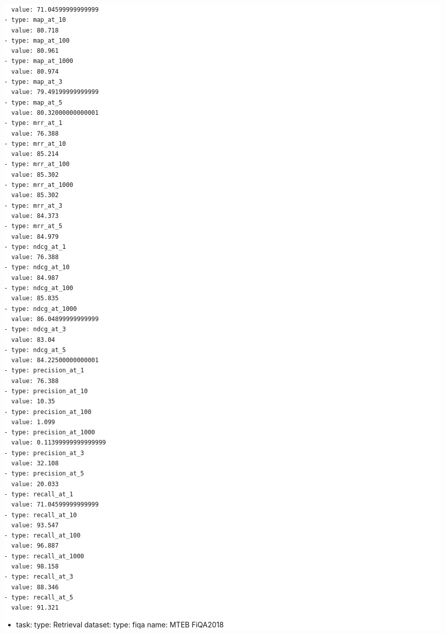       value: 71.04599999999999
    - type: map_at_10
      value: 80.718
    - type: map_at_100
      value: 80.961
    - type: map_at_1000
      value: 80.974
    - type: map_at_3
      value: 79.49199999999999
    - type: map_at_5
      value: 80.32000000000001
    - type: mrr_at_1
      value: 76.388
    - type: mrr_at_10
      value: 85.214
    - type: mrr_at_100
      value: 85.302
    - type: mrr_at_1000
      value: 85.302
    - type: mrr_at_3
      value: 84.373
    - type: mrr_at_5
      value: 84.979
    - type: ndcg_at_1
      value: 76.388
    - type: ndcg_at_10
      value: 84.987
    - type: ndcg_at_100
      value: 85.835
    - type: ndcg_at_1000
      value: 86.04899999999999
    - type: ndcg_at_3
      value: 83.04
    - type: ndcg_at_5
      value: 84.22500000000001
    - type: precision_at_1
      value: 76.388
    - type: precision_at_10
      value: 10.35
    - type: precision_at_100
      value: 1.099
    - type: precision_at_1000
      value: 0.11399999999999999
    - type: precision_at_3
      value: 32.108
    - type: precision_at_5
      value: 20.033
    - type: recall_at_1
      value: 71.04599999999999
    - type: recall_at_10
      value: 93.547
    - type: recall_at_100
      value: 96.887
    - type: recall_at_1000
      value: 98.158
    - type: recall_at_3
      value: 88.346
    - type: recall_at_5
      value: 91.321
  - task:
      type: Retrieval
    dataset:
      type: fiqa
      name: MTEB FiQA2018